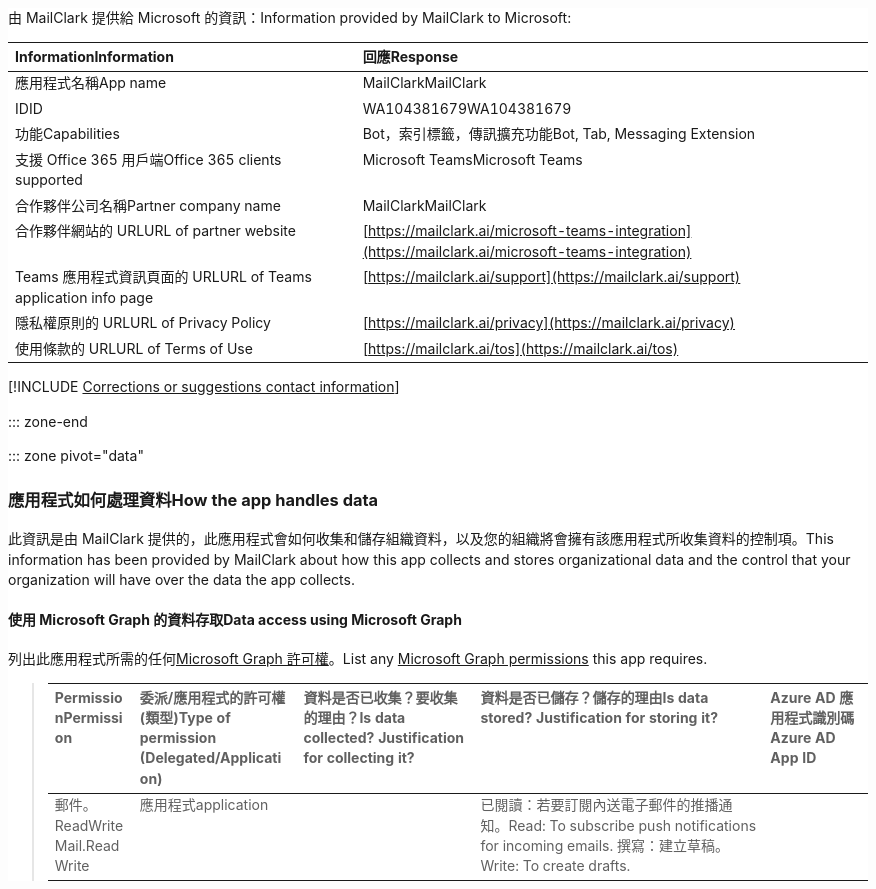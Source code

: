 <span data-ttu-id="b356e-108">由 MailClark 提供給 Microsoft 的資訊：</span><span class="sxs-lookup"><span data-stu-id="b356e-108">Information provided by MailClark to Microsoft:</span></span>

| <span data-ttu-id="b356e-109">**Information**</span><span class="sxs-lookup"><span data-stu-id="b356e-109">**Information**</span></span> | <span data-ttu-id="b356e-110">**回應**</span><span class="sxs-lookup"><span data-stu-id="b356e-110">**Response**</span></span> |
|:----------------|:-------------|
| <span data-ttu-id="b356e-111">應用程式名稱</span><span class="sxs-lookup"><span data-stu-id="b356e-111">App name</span></span> | <span data-ttu-id="b356e-112">MailClark</span><span class="sxs-lookup"><span data-stu-id="b356e-112">MailClark</span></span> |
| <span data-ttu-id="b356e-113">ID</span><span class="sxs-lookup"><span data-stu-id="b356e-113">ID</span></span> | <span data-ttu-id="b356e-114">WA104381679</span><span class="sxs-lookup"><span data-stu-id="b356e-114">WA104381679</span></span> |
| <span data-ttu-id="b356e-115">功能</span><span class="sxs-lookup"><span data-stu-id="b356e-115">Capabilities</span></span> | <span data-ttu-id="b356e-116">Bot，索引標籤，傳訊擴充功能</span><span class="sxs-lookup"><span data-stu-id="b356e-116">Bot, Tab, Messaging Extension</span></span> |
| <span data-ttu-id="b356e-117">支援 Office 365 用戶端</span><span class="sxs-lookup"><span data-stu-id="b356e-117">Office 365 clients supported</span></span> | <span data-ttu-id="b356e-118">Microsoft Teams</span><span class="sxs-lookup"><span data-stu-id="b356e-118">Microsoft Teams</span></span> |
| <span data-ttu-id="b356e-119">合作夥伴公司名稱</span><span class="sxs-lookup"><span data-stu-id="b356e-119">Partner company name</span></span> | <span data-ttu-id="b356e-120">MailClark</span><span class="sxs-lookup"><span data-stu-id="b356e-120">MailClark</span></span> |
| <span data-ttu-id="b356e-121">合作夥伴網站的 URL</span><span class="sxs-lookup"><span data-stu-id="b356e-121">URL of partner website</span></span> | [https://mailclark.ai/microsoft-teams-integration](https://mailclark.ai/microsoft-teams-integration) |
| <span data-ttu-id="b356e-122">Teams 應用程式資訊頁面的 URL</span><span class="sxs-lookup"><span data-stu-id="b356e-122">URL of Teams application info page</span></span> | [https://mailclark.ai/support](https://mailclark.ai/support) |
| <span data-ttu-id="b356e-123">隱私權原則的 URL</span><span class="sxs-lookup"><span data-stu-id="b356e-123">URL of Privacy Policy</span></span> | [https://mailclark.ai/privacy](https://mailclark.ai/privacy) |
| <span data-ttu-id="b356e-124">使用條款的 URL</span><span class="sxs-lookup"><span data-stu-id="b356e-124">URL of Terms of Use</span></span> | [https://mailclark.ai/tos](https://mailclark.ai/tos) |

 [!INCLUDE [Corrections or suggestions contact information](../includes/corrections-or-suggestions.md)]

::: zone-end

::: zone pivot="data"

### <a name="how-the-app-handles-data"></a><span data-ttu-id="b356e-125">應用程式如何處理資料</span><span class="sxs-lookup"><span data-stu-id="b356e-125">How the app handles data</span></span>

<span data-ttu-id="b356e-126">此資訊是由 MailClark 提供的，此應用程式會如何收集和儲存組織資料，以及您的組織將會擁有該應用程式所收集資料的控制項。</span><span class="sxs-lookup"><span data-stu-id="b356e-126">This information has been provided by MailClark about how this app collects and stores organizational data and the control that your organization will have over the data the app collects.</span></span>

#### <a name="data-access-using-microsoft-graph"></a><span data-ttu-id="b356e-127">使用 Microsoft Graph 的資料存取</span><span class="sxs-lookup"><span data-stu-id="b356e-127">Data access using Microsoft Graph</span></span>

<span data-ttu-id="b356e-128">列出此應用程式所需的任何[Microsoft Graph 許可權](https://docs.microsoft.com/graph/permissions-reference)。</span><span class="sxs-lookup"><span data-stu-id="b356e-128">List any [Microsoft Graph permissions](https://docs.microsoft.com/graph/permissions-reference) this app requires.</span></span>

>| <span data-ttu-id="b356e-129">**Permission**</span><span class="sxs-lookup"><span data-stu-id="b356e-129">**Permission**</span></span>  | <span data-ttu-id="b356e-130">**委派/應用程式的許可權 (類型)**</span><span class="sxs-lookup"><span data-stu-id="b356e-130">**Type of permission (Delegated/Application)**</span></span> | <span data-ttu-id="b356e-131">**資料是否已收集？要收集的理由？**</span><span class="sxs-lookup"><span data-stu-id="b356e-131">**Is data collected? Justification for collecting it?**</span></span> | <span data-ttu-id="b356e-132">**資料是否已儲存？儲存的理由**</span><span class="sxs-lookup"><span data-stu-id="b356e-132">**Is data stored? Justification for storing it?**</span></span> | <span data-ttu-id="b356e-133">**Azure AD 應用程式識別碼**</span><span class="sxs-lookup"><span data-stu-id="b356e-133">**Azure AD App ID**</span></span> |
>|:----------------|:--------------------|:---------------------------------------------------|:--------------------------|:--------------------------|
>| <span data-ttu-id="b356e-134">郵件。 ReadWrite</span><span class="sxs-lookup"><span data-stu-id="b356e-134">Mail.ReadWrite</span></span> | <span data-ttu-id="b356e-135">應用程式</span><span class="sxs-lookup"><span data-stu-id="b356e-135">application</span></span> |  | <span data-ttu-id="b356e-136">已閱讀：若要訂閱內送電子郵件的推播通知。</span><span class="sxs-lookup"><span data-stu-id="b356e-136">Read: To subscribe push notifications for incoming emails.</span></span> <span data-ttu-id="b356e-137">撰寫：建立草稿。</span><span class="sxs-lookup"><span data-stu-id="b356e-137">Write: To create drafts.</span></span> |  |